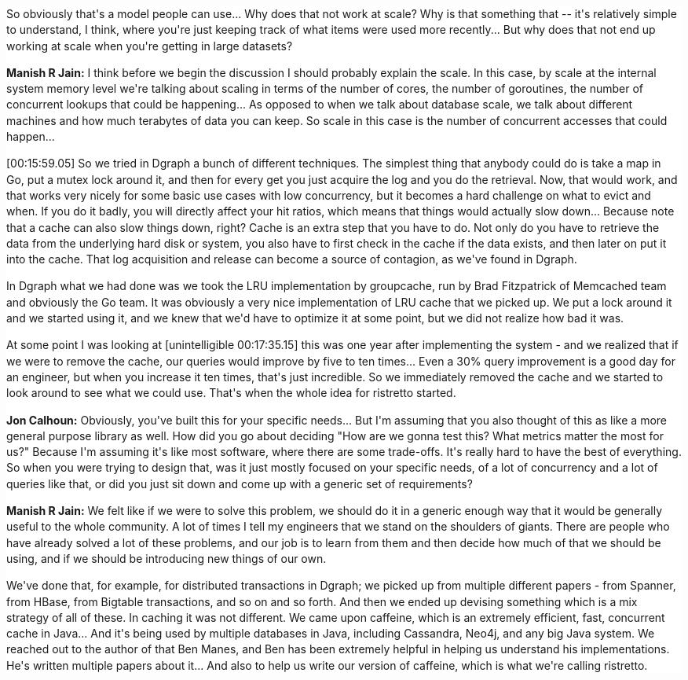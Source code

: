 So obviously that's a model people can use... Why does that not work at scale? Why is that something that -- it's relatively simple to understand, I think, where you're just keeping track of what items were used more recently... But why does that not end up working at scale when you're getting in large datasets?

**Manish R Jain:** I think before we begin the discussion I should probably explain the scale. In this case, by scale at the internal system memory level we're talking about scaling in terms of the number of cores, the number of goroutines, the number of concurrent lookups that could be happening... As opposed to when we talk about database scale, we talk about different machines and how much terabytes of data you can keep. So scale in this case is the number of concurrent accesses that could happen...

\[00:15:59.05\] So we tried in Dgraph a bunch of different techniques. The simplest thing that anybody could do is take a map in Go, put a mutex lock around it, and then for every get you just acquire the log and you do the retrieval. Now, that would work, and that works very nicely for some basic use cases with low concurrency, but it becomes a hard challenge on what to evict and when. If you do it badly, you will directly affect your hit ratios, which means that things would actually slow down... Because note that a cache can also slow things down, right? Cache is an extra step that you have to do. Not only do you have to retrieve the data from the underlying hard disk or system, you also have to first check in the cache if the data exists, and then later on put it into the cache. That log acquisition and release can become a source of contagion, as we've found in Dgraph.

In Dgraph what we had done was we took the LRU implementation by groupcache, run by Brad Fitzpatrick of Memcached team and obviously the Go team. It was obviously a very nice implementation of LRU cache that we picked up. We put a lock around it and we started using it, and we knew that we'd have to optimize it at some point, but we did not realize how bad it was.

At some point I was looking at \[unintelligible 00:17:35.15\] this was one year after implementing the system - and we realized that if we were to remove the cache, our queries would improve by five to ten times... Even a 30% query improvement is a good day for an engineer, but when you increase it ten times, that's just incredible. So we immediately removed the cache and we started to look around to see what we could use. That's when the whole idea for ristretto started.

**Jon Calhoun:** Obviously, you've built this for your specific needs... But I'm assuming that you also thought of this as like a more general purpose library as well. How did you go about deciding "How are we gonna test this? What metrics matter the most for us?" Because I'm assuming it's like most software, where there are some trade-offs. It's really hard to have the best of everything. So when you were trying to design that, was it just mostly focused on your specific needs, of a lot of concurrency and a lot of queries like that, or did you just sit down and come up with a generic set of requirements?

**Manish R Jain:** We felt like if we were to solve this problem, we should do it in a generic enough way that it would be generally useful to the whole community. A lot of times I tell my engineers that we stand on the shoulders of giants. There are people who have already solved a lot of these problems, and our job is to learn from them and then decide how much of that we should be using, and if we should be introducing new things of our own.

We've done that, for example, for distributed transactions in Dgraph; we picked up from multiple different papers - from Spanner, from HBase, from Bigtable transactions, and so on and so forth. And then we ended up devising something which is a mix strategy of all of these. In caching it was not different. We came upon caffeine, which is an extremely efficient, fast, concurrent cache in Java... And it's being used by multiple databases in Java, including Cassandra, Neo4j, and any big Java system. We reached out to the author of that Ben Manes, and Ben has been extremely helpful in helping us understand his implementations. He's written multiple papers about it... And also to help us write our version of caffeine, which is what we're calling ristretto.
